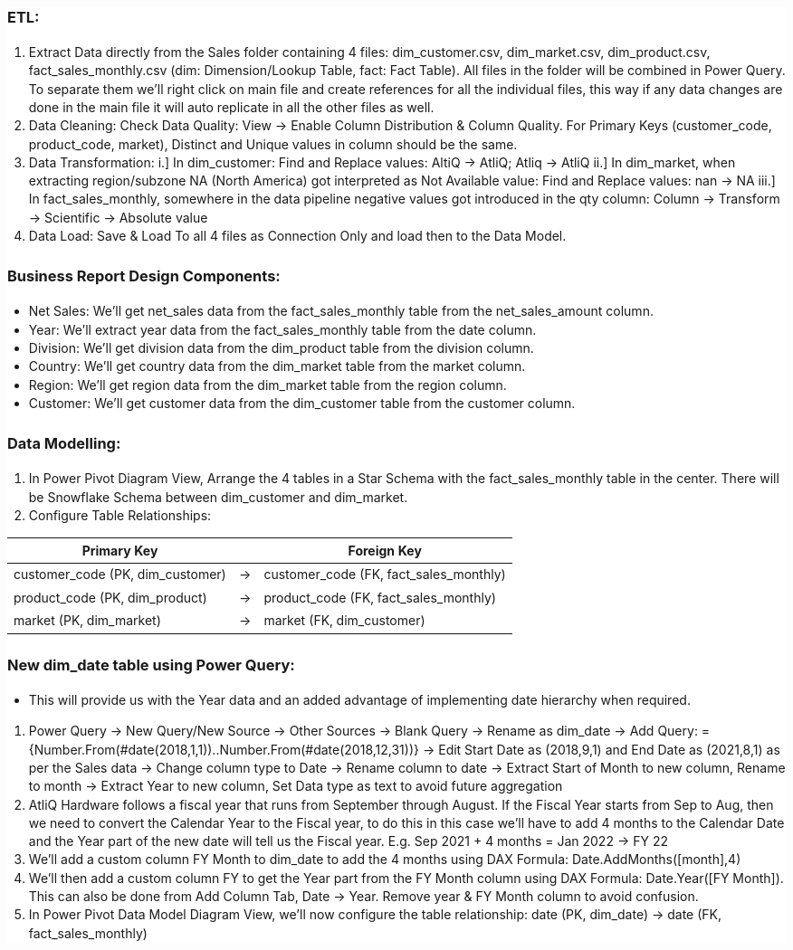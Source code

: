 ### ETL:
1. Extract Data directly from the Sales folder containing 4 files: dim_customer.csv, dim_market.csv, dim_product.csv, fact_sales_monthly.csv (dim: Dimension/Lookup Table, fact: Fact Table). 
All files in the folder will be combined in Power Query. To separate them we’ll right click on main file and create references for all the individual files, this way if any data changes are done in the main file it will auto replicate in all the other files as well.
2. Data Cleaning: Check Data Quality: View → Enable Column Distribution & Column Quality. For Primary Keys (customer_code, product_code, market), Distinct and Unique values in column should be the same.
3. Data Transformation:
  i.] In dim_customer: Find and Replace values: AltiQ → AtliQ; Atliq → AtliQ
  ii.] In dim_market, when extracting region/subzone NA (North America) got interpreted as Not Available value: Find and Replace values: nan → NA
  iii.] In fact_sales_monthly, somewhere in the data pipeline negative values got introduced in the qty column: Column → Transform → Scientific → Absolute value
4. Data Load: Save & Load To all 4 files as Connection Only and load then to the Data Model.

### Business Report Design Components:
- Net Sales: We’ll get net_sales data from the fact_sales_monthly table from the net_sales_amount column.
- Year: We’ll extract year data from the fact_sales_monthly table from the date column.
- Division: We’ll get division data from the dim_product table from the division column.
- Country: We’ll get country data from the dim_market table from the market column.
- Region: We’ll get region data from the dim_market table from the region column.
- Customer: We’ll get customer data from the dim_customer table from the customer column.

### Data Modelling:
1. In Power Pivot Diagram View, Arrange the 4 tables in a Star Schema with the fact_sales_monthly table in the center. There will be Snowflake Schema between dim_customer and dim_market.
2. Configure Table Relationships:

|Primary Key| |Foreign Key|
|-|-|-|
|customer_code (PK, dim_customer)|→|customer_code (FK, fact_sales_monthly)|
|product_code (PK, dim_product)|→|product_code (FK, fact_sales_monthly)|
|market (PK, dim_market)|→|market (FK, dim_customer)|

### New dim_date table using Power Query:
- This will provide us with the Year data and an added advantage of implementing date hierarchy when required.
1. Power Query → New Query/New Source → Other Sources → Blank Query → Rename as dim_date → Add Query: = {Number.From(#date(2018,1,1))..Number.From(#date(2018,12,31))} → Edit Start Date as (2018,9,1) and End Date as (2021,8,1) as per the Sales data → Change column type to Date → Rename column to date → Extract Start of Month to new column, Rename to month → Extract Year to new column, Set Data type as text to avoid future aggregation
2. AtliQ Hardware follows a fiscal year that runs from September through August. If the Fiscal Year starts from Sep to Aug, then we need to convert the Calendar Year to the Fiscal year, to do this in this case we’ll have to add 4 months to the Calendar Date and the Year part of the new date will tell us the Fiscal year. E.g. Sep 2021 + 4 months = Jan 2022 → FY 22
3. We’ll add a custom column FY Month to dim_date to add the 4 months using DAX Formula: Date.AddMonths([month],4)
4. We’ll then add a custom column FY to get the Year part from the FY Month column using DAX Formula: Date.Year([FY Month]). This can also be done from Add Column Tab, Date → Year.
Remove year & FY Month column to avoid confusion.
5. In Power Pivot Data Model Diagram View, we’ll now configure the table relationship: date (PK, dim_date) → date (FK, fact_sales_monthly)
